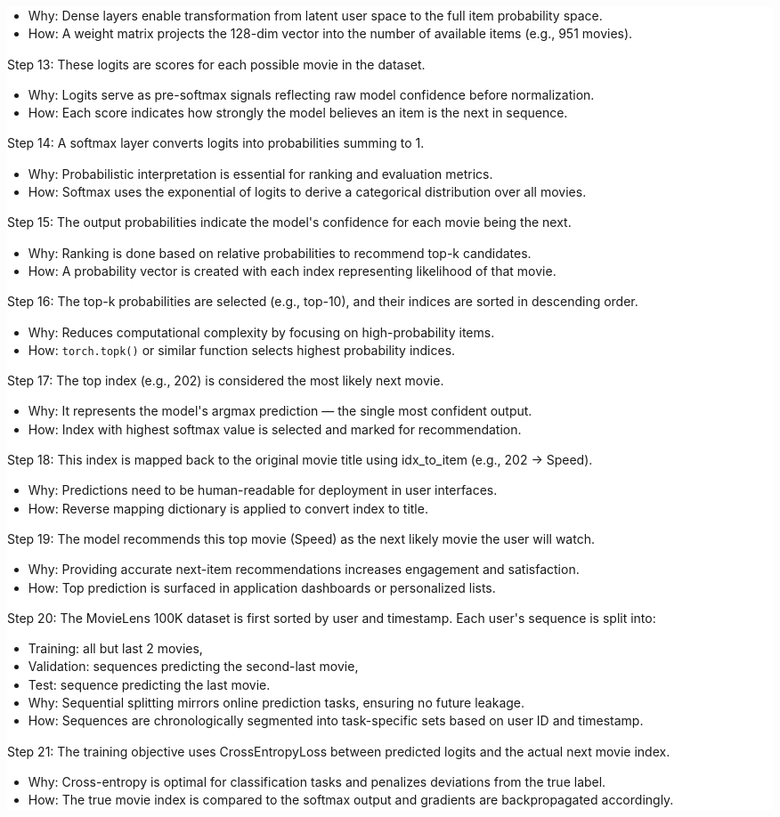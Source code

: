 * Why: Dense layers enable transformation from latent user space to the full item probability space.
* How: A weight matrix projects the 128-dim vector into the number of available items (e.g., 951 movies).

Step 13: These logits are scores for each possible movie in the dataset.

* Why: Logits serve as pre-softmax signals reflecting raw model confidence before normalization.
* How: Each score indicates how strongly the model believes an item is the next in sequence.

Step 14: A softmax layer converts logits into probabilities summing to 1.

* Why: Probabilistic interpretation is essential for ranking and evaluation metrics.
* How: Softmax uses the exponential of logits to derive a categorical distribution over all movies.

Step 15: The output probabilities indicate the model's confidence for each movie being the next.

* Why: Ranking is done based on relative probabilities to recommend top-k candidates.
* How: A probability vector is created with each index representing likelihood of that movie.

Step 16: The top-k probabilities are selected (e.g., top-10), and their indices are sorted in descending order.

* Why: Reduces computational complexity by focusing on high-probability items.
* How: `torch.topk()` or similar function selects highest probability indices.

Step 17: The top index (e.g., 202) is considered the most likely next movie.

* Why: It represents the model's argmax prediction — the single most confident output.
* How: Index with highest softmax value is selected and marked for recommendation.

Step 18: This index is mapped back to the original movie title using idx\_to\_item (e.g., 202 -> Speed).

* Why: Predictions need to be human-readable for deployment in user interfaces.
* How: Reverse mapping dictionary is applied to convert index to title.

Step 19: The model recommends this top movie (Speed) as the next likely movie the user will watch.

* Why: Providing accurate next-item recommendations increases engagement and satisfaction.
* How: Top prediction is surfaced in application dashboards or personalized lists.

Step 20: The MovieLens 100K dataset is first sorted by user and timestamp. Each user's sequence is split into:

* Training: all but last 2 movies,
* Validation: sequences predicting the second-last movie,
* Test: sequence predicting the last movie.
* Why: Sequential splitting mirrors online prediction tasks, ensuring no future leakage.
* How: Sequences are chronologically segmented into task-specific sets based on user ID and timestamp.

Step 21: The training objective uses CrossEntropyLoss between predicted logits and the actual next movie index.

* Why: Cross-entropy is optimal for classification tasks and penalizes deviations from the true label.
* How: The true movie index is compared to the softmax output and gradients are backpropagated accordingly.
